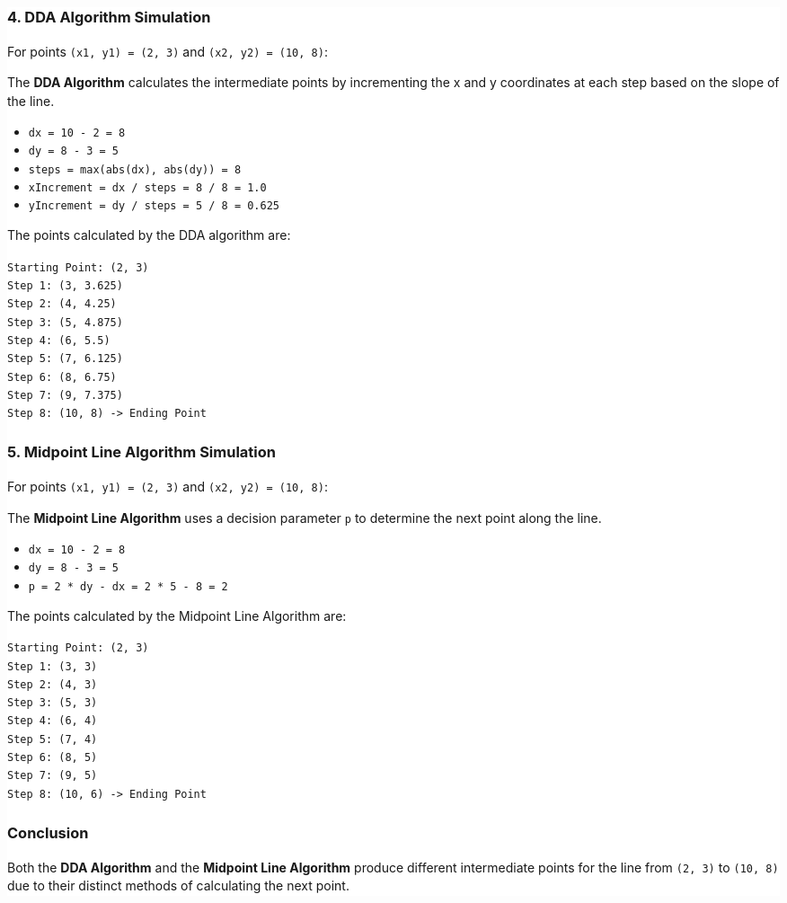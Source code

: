 ### **4. DDA Algorithm Simulation**
For points `(x1, y1) = (2, 3)` and `(x2, y2) = (10, 8)`:

The **DDA Algorithm** calculates the intermediate points by incrementing the x and y coordinates at each step based on the slope of the line.

- `dx = 10 - 2 = 8`
- `dy = 8 - 3 = 5`
- `steps = max(abs(dx), abs(dy)) = 8`
- `xIncrement = dx / steps = 8 / 8 = 1.0`
- `yIncrement = dy / steps = 5 / 8 = 0.625`

The points calculated by the DDA algorithm are:

```
Starting Point: (2, 3)
Step 1: (3, 3.625)
Step 2: (4, 4.25)
Step 3: (5, 4.875)
Step 4: (6, 5.5)
Step 5: (7, 6.125)
Step 6: (8, 6.75)
Step 7: (9, 7.375)
Step 8: (10, 8) -> Ending Point
```

### **5. Midpoint Line Algorithm Simulation**
For points `(x1, y1) = (2, 3)` and `(x2, y2) = (10, 8)`:

The **Midpoint Line Algorithm** uses a decision parameter `p` to determine the next point along the line.

- `dx = 10 - 2 = 8`
- `dy = 8 - 3 = 5`
- `p = 2 * dy - dx = 2 * 5 - 8 = 2`

The points calculated by the Midpoint Line Algorithm are:

```
Starting Point: (2, 3)
Step 1: (3, 3)
Step 2: (4, 3)
Step 3: (5, 3)
Step 4: (6, 4)
Step 5: (7, 4)
Step 6: (8, 5)
Step 7: (9, 5)
Step 8: (10, 6) -> Ending Point
```

### Conclusion

Both the **DDA Algorithm** and the **Midpoint Line Algorithm** produce different intermediate points for the line from `(2, 3)` to `(10, 8)` due to their distinct methods of calculating the next point.
